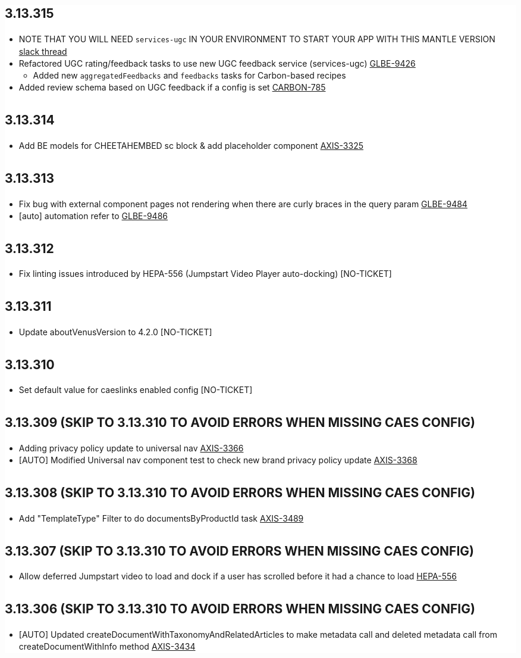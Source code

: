 ## 3.13.315
- NOTE THAT YOU WILL NEED `services-ugc` IN YOUR ENVIRONMENT TO START YOUR APP WITH THIS MANTLE VERSION [slack thread](https://dotdash.slack.com/archives/C2MLDF9NX/p1658174435688439)
- Refactored UGC rating/feedback tasks to use new UGC feedback service (services-ugc) [GLBE-9426](https://dotdash.atlassian.net/browse/GLBE-9426)
  - Added new `aggregatedFeedbacks` and `feedbacks` tasks for Carbon-based recipes
- Added review schema based on UGC feedback if a config is set [CARBON-785](https://dotdash.atlassian.net/browse/CARBON-785)

## 3.13.314
- Add BE models for CHEETAHEMBED sc block & add placeholder component [AXIS-3325](https://dotdash.atlassian.net/browse/AXIS-3325)

## 3.13.313
- Fix bug with external component pages not rendering when there are curly braces in the query param [GLBE-9484](https://dotdash.atlassian.net/browse/GLBE-9484)
- [auto] automation refer to [GLBE-9486](https://dotdash.atlassian.net/browse/GLBE-9486)

## 3.13.312
- Fix linting issues introduced by HEPA-556 (Jumpstart Video Player auto-docking) [NO-TICKET]

## 3.13.311
- Update aboutVenusVersion to 4.2.0 [NO-TICKET]

## 3.13.310
- Set default value for caeslinks enabled config [NO-TICKET]

## 3.13.309 (SKIP TO 3.13.310 TO AVOID ERRORS WHEN MISSING CAES CONFIG)
- Adding privacy policy update to universal nav [AXIS-3366](https://dotdash.atlassian.net/browse/AXIS-3366)
- [AUTO] Modified Universal nav component test to check new brand privacy policy update [AXIS-3368](https://dotdash.atlassian.net/browse/AXIS-3368)

## 3.13.308 (SKIP TO 3.13.310 TO AVOID ERRORS WHEN MISSING CAES CONFIG)
- Add "TemplateType" Filter to do documentsByProductId task [AXIS-3489](https://dotdash.atlassian.net/browse/AXIS-3489)

## 3.13.307 (SKIP TO 3.13.310 TO AVOID ERRORS WHEN MISSING CAES CONFIG)
- Allow deferred Jumpstart video to load and dock if a user has scrolled before it had a chance to load [HEPA-556](https://dotdash.atlassian.net/browse/HEPA-556)

## 3.13.306 (SKIP TO 3.13.310 TO AVOID ERRORS WHEN MISSING CAES CONFIG)
- [AUTO] Updated createDocumentWithTaxonomyAndRelatedArticles to make metadata call and deleted metadata call from createDocumentWithInfo method [AXIS-3434](https://dotdash.atlassian.net/browse/AXIS-3434)
